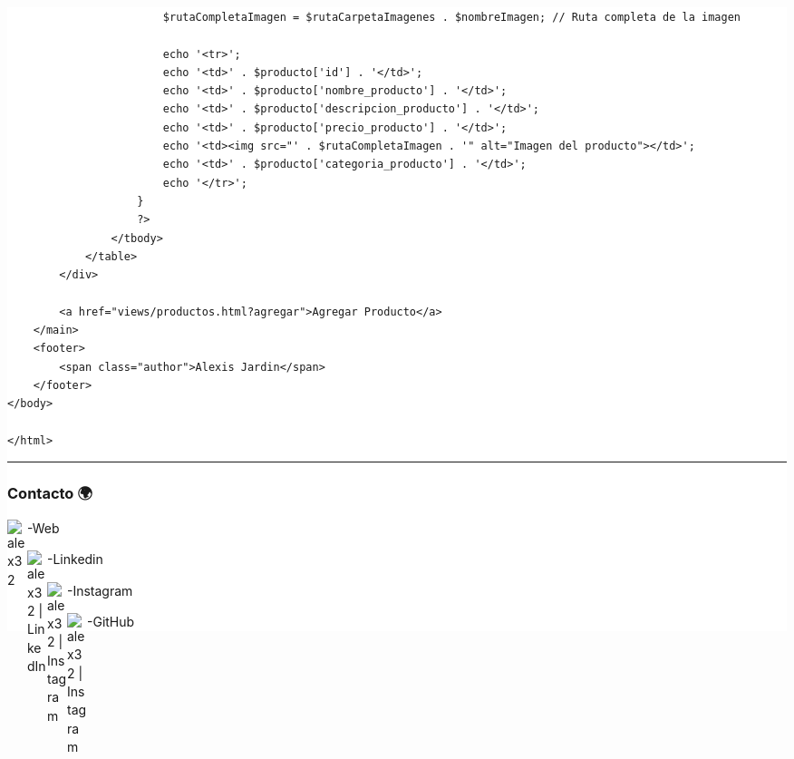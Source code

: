 ```
                        $rutaCompletaImagen = $rutaCarpetaImagenes . $nombreImagen; // Ruta completa de la imagen

                        echo '<tr>';
                        echo '<td>' . $producto['id'] . '</td>';
                        echo '<td>' . $producto['nombre_producto'] . '</td>';
                        echo '<td>' . $producto['descripcion_producto'] . '</td>';
                        echo '<td>' . $producto['precio_producto'] . '</td>';
                        echo '<td><img src="' . $rutaCompletaImagen . '" alt="Imagen del producto"></td>';
                        echo '<td>' . $producto['categoria_producto'] . '</td>';
                        echo '</tr>';
                    }
                    ?>
                </tbody>
            </table>
        </div>

        <a href="views/productos.html?agregar">Agregar Producto</a>
    </main>
    <footer>
        <span class="author">Alexis Jardin</span>
    </footer>
</body>

</html>

```
---
### Contacto 🌍

[<img align="left" alt="alex32" width="22px" src="https://raw.githubusercontent.com/iconic/open-iconic/master/svg/globe.svg" />][website]  -Web
<br/>

[<img align="left" alt="alex32 | LinkedIn" width="22px" src="https://cdn.jsdelivr.net/npm/simple-icons@v3/icons/linkedin.svg" />][linkedin] -Linkedin
<br/>

[<img align="left" alt="alex32 | Instagram" width="22px" src="https://cdn.jsdelivr.net/npm/simple-icons@v3/icons/instagram.svg" />][instagram] -Instagram
<br/>

[<img align="left" alt="alex32 | Instagram" width="22px" src="https://cdn.jsdelivr.net/npm/simple-icons@v3/icons/github.svg" />][gitHub] -GitHub
<br/>



[website]: https://alexis-jardin.netlify.app
[linkedin]: https://www.linkedin.com/in/alexis-jardin-a684981b2
[instagram]: https://www.instagram.com/alexis.jardin27
[gitHub]: https://github.com/alexisjardin-js
